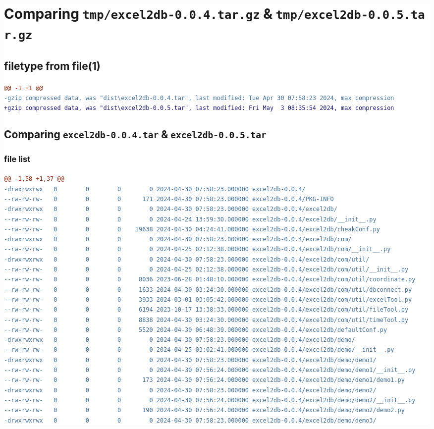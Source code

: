 # Comparing `tmp/excel2db-0.0.4.tar.gz` & `tmp/excel2db-0.0.5.tar.gz`

## filetype from file(1)

```diff
@@ -1 +1 @@
-gzip compressed data, was "dist\excel2db-0.0.4.tar", last modified: Tue Apr 30 07:58:23 2024, max compression
+gzip compressed data, was "dist\excel2db-0.0.5.tar", last modified: Fri May  3 08:35:54 2024, max compression
```

## Comparing `excel2db-0.0.4.tar` & `excel2db-0.0.5.tar`

### file list

```diff
@@ -1,58 +1,37 @@
-drwxrwxrwx   0        0        0        0 2024-04-30 07:58:23.000000 excel2db-0.0.4/
--rw-rw-rw-   0        0        0      171 2024-04-30 07:58:23.000000 excel2db-0.0.4/PKG-INFO
-drwxrwxrwx   0        0        0        0 2024-04-30 07:58:23.000000 excel2db-0.0.4/excel2db/
--rw-rw-rw-   0        0        0        0 2024-04-24 13:59:30.000000 excel2db-0.0.4/excel2db/__init__.py
--rw-rw-rw-   0        0        0    19638 2024-04-30 04:24:41.000000 excel2db-0.0.4/excel2db/cheakConf.py
-drwxrwxrwx   0        0        0        0 2024-04-30 07:58:23.000000 excel2db-0.0.4/excel2db/com/
--rw-rw-rw-   0        0        0        0 2024-04-25 02:12:38.000000 excel2db-0.0.4/excel2db/com/__init__.py
-drwxrwxrwx   0        0        0        0 2024-04-30 07:58:23.000000 excel2db-0.0.4/excel2db/com/util/
--rw-rw-rw-   0        0        0        0 2024-04-25 02:12:38.000000 excel2db-0.0.4/excel2db/com/util/__init__.py
--rw-rw-rw-   0        0        0     8036 2023-06-28 01:48:10.000000 excel2db-0.0.4/excel2db/com/util/coordinate.py
--rw-rw-rw-   0        0        0     1633 2024-04-30 03:24:30.000000 excel2db-0.0.4/excel2db/com/util/dbconnect.py
--rw-rw-rw-   0        0        0     3933 2024-03-01 03:05:42.000000 excel2db-0.0.4/excel2db/com/util/excelTool.py
--rw-rw-rw-   0        0        0     6194 2023-10-17 13:38:33.000000 excel2db-0.0.4/excel2db/com/util/fileTool.py
--rw-rw-rw-   0        0        0     8838 2024-04-30 03:24:30.000000 excel2db-0.0.4/excel2db/com/util/timeTool.py
--rw-rw-rw-   0        0        0     5520 2024-04-30 06:48:39.000000 excel2db-0.0.4/excel2db/defaultConf.py
-drwxrwxrwx   0        0        0        0 2024-04-30 07:58:23.000000 excel2db-0.0.4/excel2db/demo/
--rw-rw-rw-   0        0        0        0 2024-04-25 03:02:41.000000 excel2db-0.0.4/excel2db/demo/__init__.py
-drwxrwxrwx   0        0        0        0 2024-04-30 07:58:23.000000 excel2db-0.0.4/excel2db/demo/demo1/
--rw-rw-rw-   0        0        0        0 2024-04-30 07:56:24.000000 excel2db-0.0.4/excel2db/demo/demo1/__init__.py
--rw-rw-rw-   0        0        0      173 2024-04-30 07:56:24.000000 excel2db-0.0.4/excel2db/demo/demo1/demo1.py
-drwxrwxrwx   0        0        0        0 2024-04-30 07:58:23.000000 excel2db-0.0.4/excel2db/demo/demo2/
--rw-rw-rw-   0        0        0        0 2024-04-30 07:56:24.000000 excel2db-0.0.4/excel2db/demo/demo2/__init__.py
--rw-rw-rw-   0        0        0      190 2024-04-30 07:56:24.000000 excel2db-0.0.4/excel2db/demo/demo2/demo2.py
-drwxrwxrwx   0        0        0        0 2024-04-30 07:58:23.000000 excel2db-0.0.4/excel2db/demo/demo3/
```
